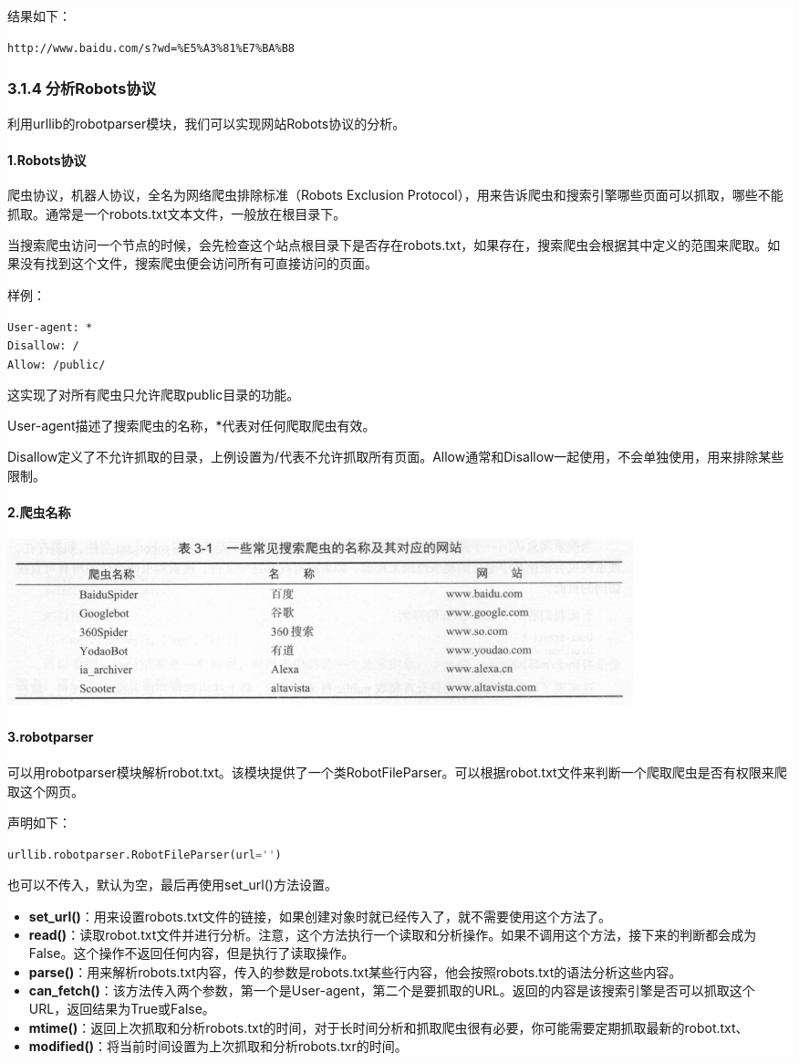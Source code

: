 结果如下：

```
http://www.baidu.com/s?wd=%E5%A3%81%E7%BA%B8
```

### 3.1.4 分析Robots协议

利用urllib的robotparser模块，我们可以实现网站Robots协议的分析。

#### 1.Robots协议

爬虫协议，机器人协议，全名为网络爬虫排除标准（Robots Exclusion Protocol），用来告诉爬虫和搜索引擎哪些页面可以抓取，哪些不能抓取。通常是一个robots.txt文本文件，一般放在根目录下。

当搜索爬虫访问一个节点的时候，会先检查这个站点根目录下是否存在robots.txt，如果存在，搜索爬虫会根据其中定义的范围来爬取。如果没有找到这个文件，搜索爬虫便会访问所有可直接访问的页面。

样例：

```
User-agent: *
Disallow: /
Allow: /public/
```

这实现了对所有爬虫只允许爬取public目录的功能。

User-agent描述了搜索爬虫的名称，*代表对任何爬取爬虫有效。

Disallow定义了不允许抓取的目录，上例设置为/代表不允许抓取所有页面。Allow通常和Disallow一起使用，不会单独使用，用来排除某些限制。

#### 2.爬虫名称

![1573219633813](\src\images\1573219633813.png)

#### 3.robotparser

可以用robotparser模块解析robot.txt。该模块提供了一个类RobotFileParser。可以根据robot.txt文件来判断一个爬取爬虫是否有权限来爬取这个网页。

声明如下：

```python
urllib.robotparser.RobotFileParser(url='')
```

也可以不传入，默认为空，最后再使用set_url()方法设置。

* **set_url()**：用来设置robots.txt文件的链接，如果创建对象时就已经传入了，就不需要使用这个方法了。
* **read()**：读取robot.txt文件并进行分析。注意，这个方法执行一个读取和分析操作。如果不调用这个方法，接下来的判断都会成为False。这个操作不返回任何内容，但是执行了读取操作。
* **parse()**：用来解析robots.txt内容，传入的参数是robots.txt某些行内容，他会按照robots.txt的语法分析这些内容。
* **can_fetch()**：该方法传入两个参数，第一个是User-agent，第二个是要抓取的URL。返回的内容是该搜索引擎是否可以抓取这个URL，返回结果为True或False。
* **mtime()**：返回上次抓取和分析robots.txt的时间，对于长时间分析和抓取爬虫很有必要，你可能需要定期抓取最新的robot.txt、
* **modified()**：将当前时间设置为上次抓取和分析robots.txr的时间。
